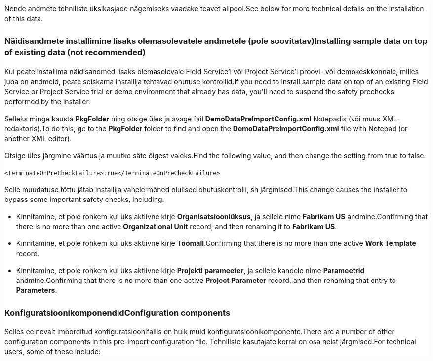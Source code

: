 <span data-ttu-id="cb5c7-231">Nende andmete tehniliste üksikasjade nägemiseks vaadake teavet allpool.</span><span class="sxs-lookup"><span data-stu-id="cb5c7-231">See below for more technical details on the installation of this data.</span></span>

### <a name="installing-sample-data-on-top-of-existing-data-not-recommended"></a><span data-ttu-id="cb5c7-232">Näidisandmete installimine lisaks olemasolevatele andmetele (pole soovitatav)</span><span class="sxs-lookup"><span data-stu-id="cb5c7-232">Installing sample data on top of existing data (not recommended)</span></span>

<span data-ttu-id="cb5c7-233">Kui peate installima näidisandmed lisaks olemasolevale Field Service’i või Project Service’i proovi- või demokeskkonnale, milles juba on andmeid, peate seiskama installija tehtavad ohutuse kontrollid.</span><span class="sxs-lookup"><span data-stu-id="cb5c7-233">If you need to install sample data on top of an existing Field Service or Project Service trial or demo environment that already has data, you'll need to suspend the safety prechecks performed by the installer.</span></span>

<span data-ttu-id="cb5c7-234">Selleks minge kausta **PkgFolder** ning otsige üles ja avage fail **DemoDataPreImportConfig.xml** Notepadis (või muus XML-redaktoris).</span><span class="sxs-lookup"><span data-stu-id="cb5c7-234">To do this, go to the **PkgFolder** folder to find and open the **DemoDataPreImportConfig.xml** file with Notepad (or another XML editor).</span></span>

<span data-ttu-id="cb5c7-235">Otsige üles järgmine väärtus ja muutke säte õigest valeks.</span><span class="sxs-lookup"><span data-stu-id="cb5c7-235">Find the following value, and then change the setting from true to false:</span></span>

```alias
<TerminateOnPreCheckFailure>true</TerminateOnPreCheckFailure>
```

<span data-ttu-id="cb5c7-236">Selle muudatuse tõttu jätab installija vahele mõned olulised ohutuskontrolli, sh järgmised.</span><span class="sxs-lookup"><span data-stu-id="cb5c7-236">This change causes the installer to bypass some important safety checks, including:</span></span>

- <span data-ttu-id="cb5c7-237">Kinnitamine, et pole rohkem kui üks aktiivne kirje **Organisatsiooniüksus**, ja sellele nime **Fabrikam US** andmine.</span><span class="sxs-lookup"><span data-stu-id="cb5c7-237">Confirming that there is no more than one active **Organizational Unit** record, and then renaming it to **Fabrikam US**.</span></span>

- <span data-ttu-id="cb5c7-238">Kinnitamine, et pole rohkem kui üks aktiivne kirje **Töömall**.</span><span class="sxs-lookup"><span data-stu-id="cb5c7-238">Confirming that there is no more than one active **Work Template** record.</span></span>

- <span data-ttu-id="cb5c7-239">Kinnitamine, et pole rohkem kui üks aktiivne kirje **Projekti parameeter**, ja sellele kandele nime **Parameetrid** andmine.</span><span class="sxs-lookup"><span data-stu-id="cb5c7-239">Confirming that there is no more than one active **Project Parameter** record, and then renaming that entry to **Parameters**.</span></span>

### <a name="configuration-components"></a><span data-ttu-id="cb5c7-240">Konfiguratsioonikomponendid</span><span class="sxs-lookup"><span data-stu-id="cb5c7-240">Configuration components</span></span>

<span data-ttu-id="cb5c7-241">Selles eelnevalt imporditud konfiguratsioonifailis on hulk muid konfiguratsioonikomponente.</span><span class="sxs-lookup"><span data-stu-id="cb5c7-241">There are a number of other configuration components in this pre-import configuration file.</span></span> <span data-ttu-id="cb5c7-242">Tehniliste kasutajate korral on osa neist järgmised.</span><span class="sxs-lookup"><span data-stu-id="cb5c7-242">For technical users, some of these include:</span></span>
